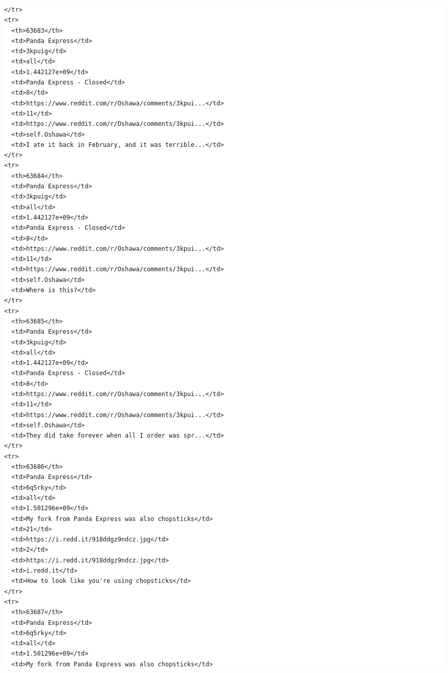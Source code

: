     </tr>
    <tr>
      <th>63683</th>
      <td>Panda Express</td>
      <td>3kpuig</td>
      <td>all</td>
      <td>1.442127e+09</td>
      <td>Panda Express - Closed</td>
      <td>8</td>
      <td>https://www.reddit.com/r/Oshawa/comments/3kpui...</td>
      <td>11</td>
      <td>https://www.reddit.com/r/Oshawa/comments/3kpui...</td>
      <td>self.Oshawa</td>
      <td>I ate it back in February, and it was terrible...</td>
    </tr>
    <tr>
      <th>63684</th>
      <td>Panda Express</td>
      <td>3kpuig</td>
      <td>all</td>
      <td>1.442127e+09</td>
      <td>Panda Express - Closed</td>
      <td>8</td>
      <td>https://www.reddit.com/r/Oshawa/comments/3kpui...</td>
      <td>11</td>
      <td>https://www.reddit.com/r/Oshawa/comments/3kpui...</td>
      <td>self.Oshawa</td>
      <td>Where is this?</td>
    </tr>
    <tr>
      <th>63685</th>
      <td>Panda Express</td>
      <td>3kpuig</td>
      <td>all</td>
      <td>1.442127e+09</td>
      <td>Panda Express - Closed</td>
      <td>8</td>
      <td>https://www.reddit.com/r/Oshawa/comments/3kpui...</td>
      <td>11</td>
      <td>https://www.reddit.com/r/Oshawa/comments/3kpui...</td>
      <td>self.Oshawa</td>
      <td>They did take forever when all I order was spr...</td>
    </tr>
    <tr>
      <th>63686</th>
      <td>Panda Express</td>
      <td>6q5rky</td>
      <td>all</td>
      <td>1.501296e+09</td>
      <td>My fork from Panda Express was also chopsticks</td>
      <td>21</td>
      <td>https://i.redd.it/918ddgz9ndcz.jpg</td>
      <td>2</td>
      <td>https://i.redd.it/918ddgz9ndcz.jpg</td>
      <td>i.redd.it</td>
      <td>How to look like you're using chopsticks</td>
    </tr>
    <tr>
      <th>63687</th>
      <td>Panda Express</td>
      <td>6q5rky</td>
      <td>all</td>
      <td>1.501296e+09</td>
      <td>My fork from Panda Express was also chopsticks</td>